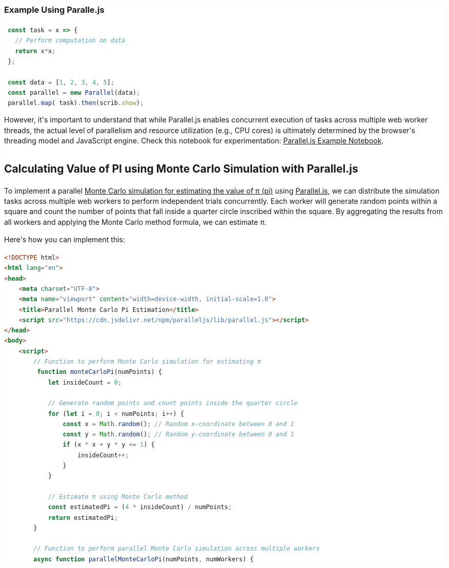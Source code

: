 
### Example Using Paralle.js

   ```javascript
	const task = x => {
	  // Perform computation on data
	  return x*x;
	};
	
	const data = [1, 2, 3, 4, 5];
	const parallel = new Parallel(data);
	parallel.map( task).then(scrib.show);
   ```

However, it's important to understand that while Parallel.js enables concurrent execution of tasks across multiple web worker threads, the actual level of parallelism and resource utilization (e.g., CPU cores) is ultimately determined by the browser's threading model and JavaScript engine.
Check this notebook for experimentation: [Parallel.js Example Notebook](https://app.scribbler.live/?jsnb=./examples/Parallel-JS-Examples.jsnb).
## Calculating Value of PI using Monte Carlo Simulation with Parallel.js

To implement a parallel [Monte Carlo simulation for estimating the value of π (pi)](https://scribbler.live/2024/04/09/Monte-Carlo-Simulation-in-JavaScript.html) using [Parallel.js](https://github.com/parallel-js/parallel.js/blob/master/README.md), we can distribute the simulation tasks across multiple web workers to perform independent trials concurrently. Each worker will generate random points within a square and count the number of points that fall inside a quarter circle inscribed within the square. By aggregating the results from all workers and applying the Monte Carlo method formula, we can estimate π. 

Here's how you can implement this:

```html
<!DOCTYPE html>
<html lang="en">
<head>
    <meta charset="UTF-8">
    <meta name="viewport" content="width=device-width, initial-scale=1.0">
    <title>Parallel Monte Carlo Pi Estimation</title>
    <script src="https://cdn.jsdelivr.net/npm/paralleljs/lib/parallel.js"></script>
</head>
<body>
    <script>
        // Function to perform Monte Carlo simulation for estimating π
         function monteCarloPi(numPoints) {
            let insideCount = 0;

            // Generate random points and count points inside the quarter circle
            for (let i = 0; i < numPoints; i++) {
                const x = Math.random(); // Random x-coordinate between 0 and 1
                const y = Math.random(); // Random y-coordinate between 0 and 1
                if (x * x + y * y <= 1) {
                    insideCount++;
                }
            }

            // Estimate π using Monte Carlo method
            const estimatedPi = (4 * insideCount) / numPoints;
            return estimatedPi;
        }

        // Function to perform parallel Monte Carlo simulation across multiple workers
    	async function parallelMonteCarloPi(numPoints, numWorkers) {


```
